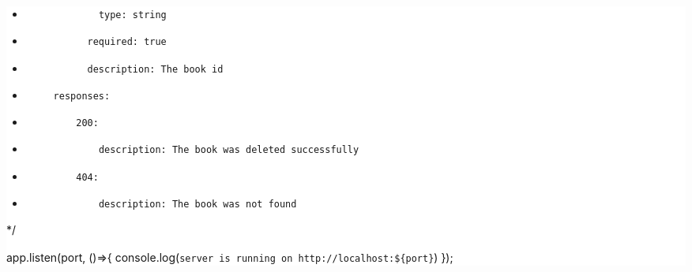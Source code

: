  *                  type: string
 *                required: true
 *                description: The book id
 *          responses: 
 *              200:
 *                  description: The book was deleted successfully
 *              404: 
 *                  description: The book was not found                  
 */


app.listen(port, ()=>{
    console.log(`server is running on http://localhost:${port}`)
});